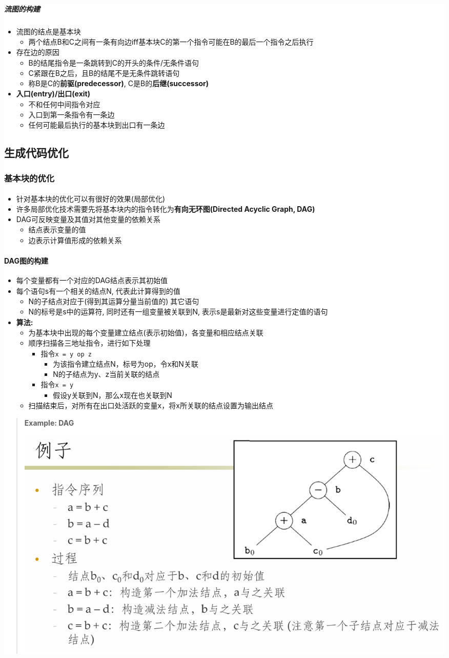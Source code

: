 ##### 流图的构建

- 流图的结点是基本块
  - 两个结点B和C之间有一条有向边iff基本块C的第一个指令可能在B的最后一个指令之后执行
- 存在边的原因
  - B的结尾指令是一条跳转到C的开头的条件/无条件语句
  - C紧跟在B之后，且B的结尾不是无条件跳转语句
  - 称B是C的**前驱(predecessor)**, C是B的**后继(successor)**
- **入口(entry)/出口(exit)**
  - 不和任何中间指令对应
  - 入口到第一条指令有一条边
  - 任何可能最后执行的基本块到出口有一条边

## 生成代码优化

### 基本块的优化

- 针对基本块的优化可以有很好的效果(局部优化)
- 许多局部优化技术需要先将基本块内的指令转化为**有向无环图(Directed Acyclic Graph, DAG)**
- DAG可反映变量及其值对其他变量的依赖关系
  - 结点表示变量的值
  - 边表示计算值形成的依赖关系

#### DAG图的构建

- 每个变量都有一个对应的DAG结点表示其初始值
- 每个语句s有一个相关的结点N, 代表此计算得到的值
  - N的子结点对应于(得到其运算分量当前值的) 其它语句
  - N的标号是s中的运算符, 同时还有一组变量被关联到N, 表示s是最新对这些变量进行定值的语句
- **算法:**
  - 为基本块中出现的每个变量建立结点(表示初始值)，各变量和相应结点关联
  - 顺序扫描各三地址指令，进行如下处理
    - 指令`x = y op z`
      - 为该指令建立结点N，标号为op，令x和N关联
      - N的子结点为y、z当前关联的结点
    - 指令`x = y`
      - 假设y关联到N，那么x现在也关联到N
  - 扫描结束后，对所有在出口处活跃的变量x，将x所关联的结点设置为输出结点

> **Example: DAG**
>
> ![pic8-13](Course-Compiler-8/pic8-13.png)